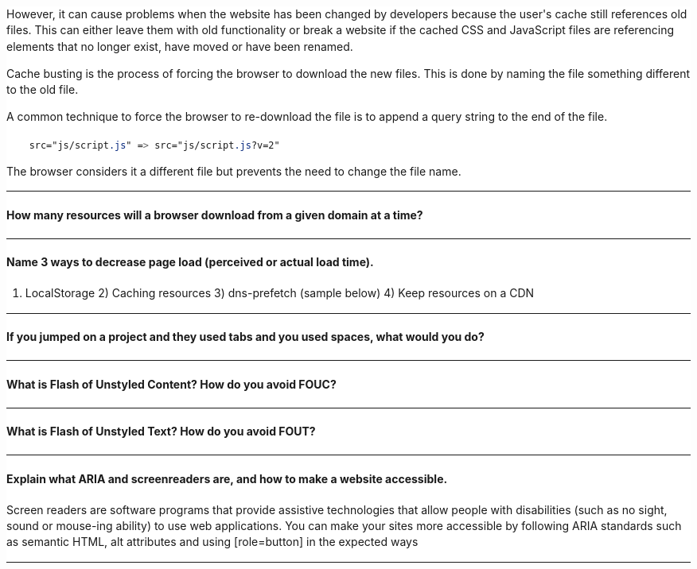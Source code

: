 However, it can cause problems when the website has been changed by developers because the user's cache still references old files. This can either leave them with old functionality or break a website if the cached CSS and JavaScript files are referencing elements that no longer exist, have moved or have been renamed.

Cache busting is the process of forcing the browser to download the new files. This is done by naming the file something different to the old file.

A common technique to force the browser to re-download the file is to append a query string to the end of the file.

```css
    src="js/script.js" => src="js/script.js?v=2"
```

The browser considers it a different file but prevents the need to change the file name.    


---

#### How many resources will a browser download from a given domain at a time?


---

#### Name 3 ways to decrease page load (perceived or actual load time).

1) LocalStorage 2) Caching resources 3) dns-prefetch (sample below) 4) Keep resources on a CDN

---

#### If you jumped on a project and they used tabs and you used spaces, what would you do?


---

#### What is Flash of Unstyled Content? How do you avoid FOUC?

---

#### What is Flash of Unstyled Text? How do you avoid FOUT?


---

#### Explain what ARIA and screenreaders are, and how to make a website accessible.

Screen readers are software programs that  provide assistive technologies that allow people with disabilities (such as no sight, sound or mouse-ing ability) to use web applications. You can make your sites more accessible by following ARIA standards such as semantic HTML, alt attributes and using [role=button] in the expected ways

---
